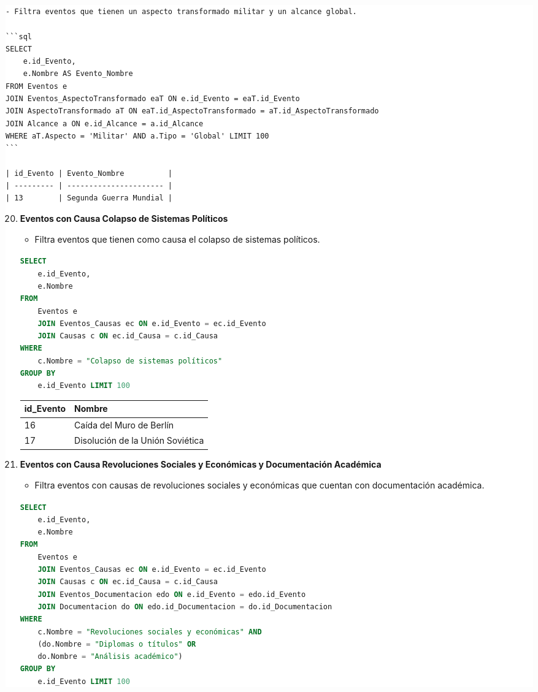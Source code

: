     - Filtra eventos que tienen un aspecto transformado militar y un alcance global.

    ```sql
    SELECT
        e.id_Evento,
        e.Nombre AS Evento_Nombre
    FROM Eventos e
    JOIN Eventos_AspectoTransformado eaT ON e.id_Evento = eaT.id_Evento
    JOIN AspectoTransformado aT ON eaT.id_AspectoTransformado = aT.id_AspectoTransformado
    JOIN Alcance a ON e.id_Alcance = a.id_Alcance
    WHERE aT.Aspecto = 'Militar' AND a.Tipo = 'Global' LIMIT 100
    ```

    | id_Evento | Evento_Nombre          |
    | --------- | ---------------------- |
    | 13        | Segunda Guerra Mundial |
20. **Eventos con Causa Colapso de Sistemas Políticos**

    - Filtra eventos que tienen como causa el colapso de sistemas políticos.

    ```sql
    SELECT
        e.id_Evento,
        e.Nombre
    FROM
        Eventos e
        JOIN Eventos_Causas ec ON e.id_Evento = ec.id_Evento
        JOIN Causas c ON ec.id_Causa = c.id_Causa
    WHERE 
        c.Nombre = "Colapso de sistemas políticos"
    GROUP BY
        e.id_Evento LIMIT 100
    ```

    | id_Evento | Nombre                              |
    | --------- | ----------------------------------- |
    | 16        | Caída del Muro de Berlín          |
    | 17        | Disolución de la Unión Soviética |
21. **Eventos con Causa Revoluciones Sociales y Económicas y Documentación Académica**

    - Filtra eventos con causas de revoluciones sociales y económicas que cuentan con documentación académica.

    ```sql
    SELECT
        e.id_Evento,
        e.Nombre
    FROM
        Eventos e
        JOIN Eventos_Causas ec ON e.id_Evento = ec.id_Evento
        JOIN Causas c ON ec.id_Causa = c.id_Causa
        JOIN Eventos_Documentacion edo ON e.id_Evento = edo.id_Evento
        JOIN Documentacion do ON edo.id_Documentacion = do.id_Documentacion
    WHERE 
        c.Nombre = "Revoluciones sociales y económicas" AND
        (do.Nombre = "Diplomas o títulos" OR
        do.Nombre = "Análisis académico")
    GROUP BY
        e.id_Evento LIMIT 100
    ```
